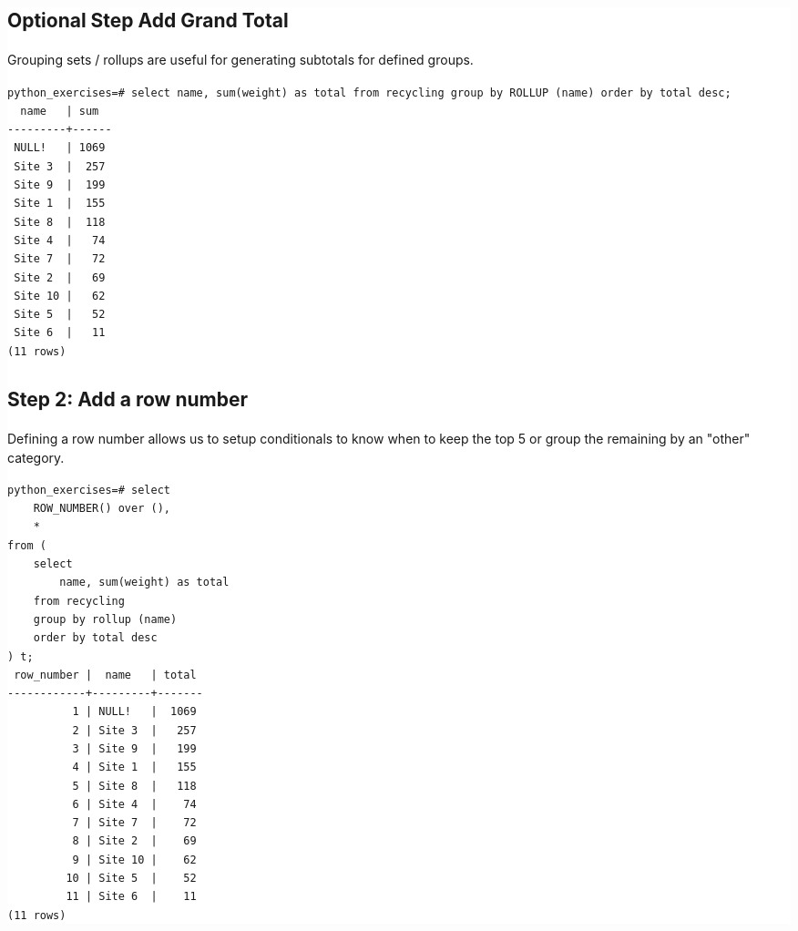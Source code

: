 
Optional Step Add Grand Total
-----------------------------

Grouping sets / rollups are useful for generating subtotals for defined groups.

```
python_exercises=# select name, sum(weight) as total from recycling group by ROLLUP (name) order by total desc;
  name   | sum
---------+------
 NULL!   | 1069
 Site 3  |  257
 Site 9  |  199
 Site 1  |  155
 Site 8  |  118
 Site 4  |   74
 Site 7  |   72
 Site 2  |   69
 Site 10 |   62
 Site 5  |   52
 Site 6  |   11
(11 rows)
```


Step 2: Add a row number
------------------------

Defining a row number allows us to setup conditionals to know when to keep the top 5 or group the remaining by an
"other" category.

```
python_exercises=# select
    ROW_NUMBER() over (),
    *
from (
    select
        name, sum(weight) as total
    from recycling
    group by rollup (name)
    order by total desc
) t;
 row_number |  name   | total
------------+---------+-------
          1 | NULL!   |  1069
          2 | Site 3  |   257
          3 | Site 9  |   199
          4 | Site 1  |   155
          5 | Site 8  |   118
          6 | Site 4  |    74
          7 | Site 7  |    72
          8 | Site 2  |    69
          9 | Site 10 |    62
         10 | Site 5  |    52
         11 | Site 6  |    11
(11 rows)
```
